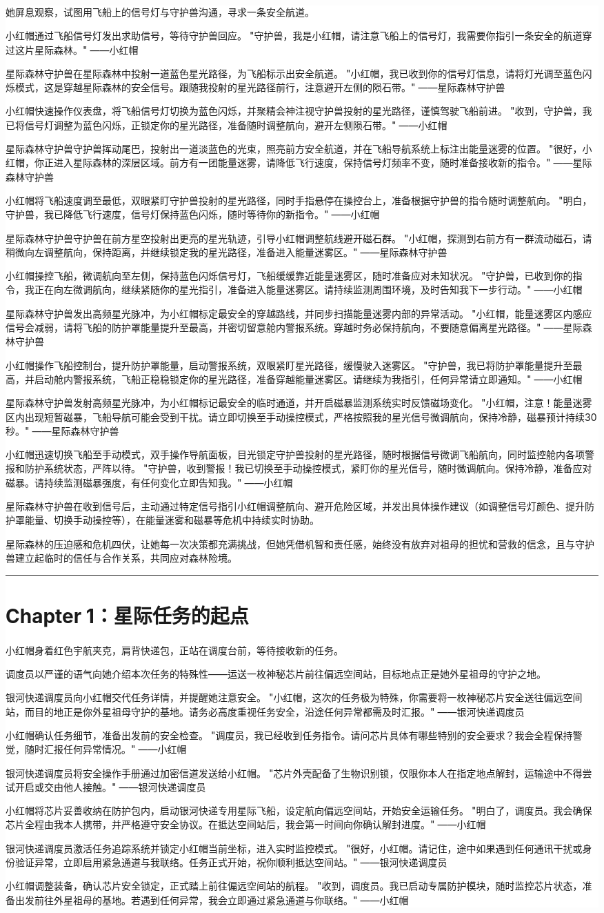 她屏息观察，试图用飞船上的信号灯与守护兽沟通，寻求一条安全航道。

小红帽通过飞船信号灯发出求助信号，等待守护兽回应。 "守护兽，我是小红帽，请注意飞船上的信号灯，我需要你指引一条安全的航道穿过这片星际森林。" ——小红帽

星际森林守护兽在星际森林中投射一道蓝色星光路径，为飞船标示出安全航道。 "小红帽，我已收到你的信号灯信息，请将灯光调至蓝色闪烁模式，这是穿越星际森林的安全信号。跟随我投射的星光路径前行，注意避开左侧的陨石带。" ——星际森林守护兽

小红帽快速操作仪表盘，将飞船信号灯切换为蓝色闪烁，并聚精会神注视守护兽投射的星光路径，谨慎驾驶飞船前进。 "收到，守护兽，我已将信号灯调整为蓝色闪烁，正锁定你的星光路径，准备随时调整航向，避开左侧陨石带。" ——小红帽

星际森林守护兽守护兽挥动尾巴，投射出一道淡蓝色的光束，照亮前方安全航道，并在飞船导航系统上标注出能量迷雾的位置。 "很好，小红帽，你正进入星际森林的深层区域。前方有一团能量迷雾，请降低飞行速度，保持信号灯频率不变，随时准备接收新的指令。" ——星际森林守护兽

小红帽将飞船速度调至最低，双眼紧盯守护兽投射的星光路径，同时手指悬停在操控台上，准备根据守护兽的指令随时调整航向。 "明白，守护兽，我已降低飞行速度，信号灯保持蓝色闪烁，随时等待你的新指令。" ——小红帽

星际森林守护兽守护兽在前方星空投射出更亮的星光轨迹，引导小红帽调整航线避开磁石群。 "小红帽，探测到右前方有一群流动磁石，请稍微向左调整航向，保持距离，并继续锁定我的星光路径，准备进入能量迷雾区。" ——星际森林守护兽

小红帽操控飞船，微调航向至左侧，保持蓝色闪烁信号灯，飞船缓缓靠近能量迷雾区，随时准备应对未知状况。 "守护兽，已收到你的指令，我正在向左微调航向，继续紧随你的星光指引，准备进入能量迷雾区。请持续监测周围环境，及时告知我下一步行动。" ——小红帽

星际森林守护兽发出高频星光脉冲，为小红帽标定最安全的穿越路线，并同步扫描能量迷雾内部的异常活动。 "小红帽，能量迷雾区内感应信号会减弱，请将飞船的防护罩能量提升至最高，并密切留意舱内警报系统。穿越时务必保持航向，不要随意偏离星光路径。" ——星际森林守护兽

小红帽操作飞船控制台，提升防护罩能量，启动警报系统，双眼紧盯星光路径，缓慢驶入迷雾区。 "守护兽，我已将防护罩能量提升至最高，并启动舱内警报系统，飞船正稳稳锁定你的星光路径，准备穿越能量迷雾区。请继续为我指引，任何异常请立即通知。" ——小红帽

星际森林守护兽发射高频星光脉冲，为小红帽标记最安全的临时通道，并开启磁暴监测系统实时反馈磁场变化。 "小红帽，注意！能量迷雾区内出现短暂磁暴，飞船导航可能会受到干扰。请立即切换至手动操控模式，严格按照我的星光信号微调航向，保持冷静，磁暴预计持续30秒。" ——星际森林守护兽

小红帽迅速切换飞船至手动模式，双手操作导航面板，目光锁定守护兽投射的星光路径，随时根据信号微调飞船航向，同时监控舱内各项警报和防护系统状态，严阵以待。 "守护兽，收到警报！我已切换至手动操控模式，紧盯你的星光信号，随时微调航向。保持冷静，准备应对磁暴。请持续监测磁暴强度，有任何变化立即告知我。" ——小红帽

星际森林守护兽在收到信号后，主动通过特定信号指引小红帽调整航向、避开危险区域，并发出具体操作建议（如调整信号灯颜色、提升防护罩能量、切换手动操控等），在能量迷雾和磁暴等危机中持续实时协助。

星际森林的压迫感和危机四伏，让她每一次决策都充满挑战，但她凭借机智和责任感，始终没有放弃对祖母的担忧和营救的信念，且与守护兽建立起临时的信任与合作关系，共同应对森林险境。

----------------------------------------

# Chapter 1：星际任务的起点

小红帽身着红色宇航夹克，肩背快递包，正站在调度台前，等待接收新的任务。

调度员以严谨的语气向她介绍本次任务的特殊性——运送一枚神秘芯片前往偏远空间站，目标地点正是她外星祖母的守护之地。

银河快递调度员向小红帽交代任务详情，并提醒她注意安全。 "小红帽，这次的任务极为特殊，你需要将一枚神秘芯片安全送往偏远空间站，而目的地正是你外星祖母守护的基地。请务必高度重视任务安全，沿途任何异常都需及时汇报。" ——银河快递调度员

小红帽确认任务细节，准备出发前的安全检查。 "调度员，我已经收到任务指令。请问芯片具体有哪些特别的安全要求？我会全程保持警觉，随时汇报任何异常情况。" ——小红帽

银河快递调度员将安全操作手册通过加密信道发送给小红帽。 "芯片外壳配备了生物识别锁，仅限你本人在指定地点解封，运输途中不得尝试开启或交由他人接触。" ——银河快递调度员

小红帽将芯片妥善收纳在防护包内，启动银河快递专用星际飞船，设定航向偏远空间站，开始安全运输任务。 "明白了，调度员。我会确保芯片全程由我本人携带，并严格遵守安全协议。在抵达空间站后，我会第一时间向你确认解封进度。" ——小红帽

银河快递调度员激活任务追踪系统并锁定小红帽当前坐标，进入实时监控模式。 "很好，小红帽。请记住，途中如果遇到任何通讯干扰或身份验证异常，立即启用紧急通道与我联络。任务正式开始，祝你顺利抵达空间站。" ——银河快递调度员

小红帽调整装备，确认芯片安全锁定，正式踏上前往偏远空间站的航程。 "收到，调度员。我已启动专属防护模块，随时监控芯片状态，准备出发前往外星祖母的基地。若遇到任何异常，我会立即通过紧急通道与你联络。" ——小红帽

